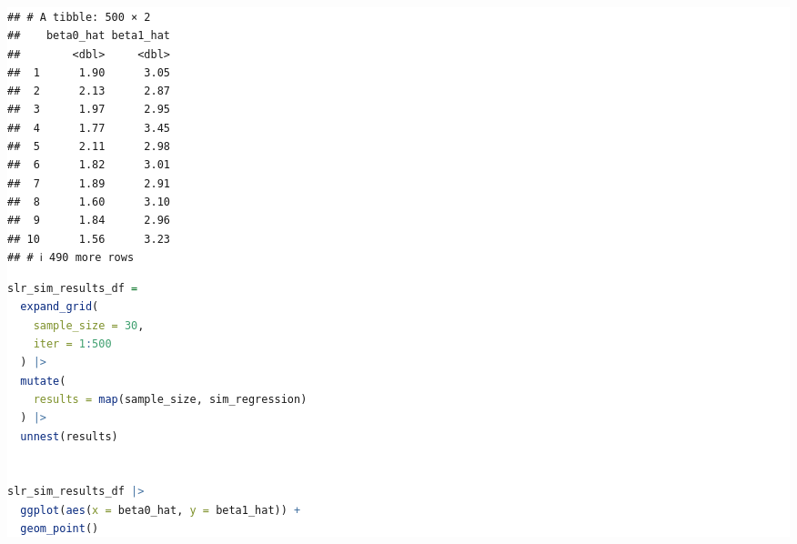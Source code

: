     ## # A tibble: 500 × 2
    ##    beta0_hat beta1_hat
    ##        <dbl>     <dbl>
    ##  1      1.90      3.05
    ##  2      2.13      2.87
    ##  3      1.97      2.95
    ##  4      1.77      3.45
    ##  5      2.11      2.98
    ##  6      1.82      3.01
    ##  7      1.89      2.91
    ##  8      1.60      3.10
    ##  9      1.84      2.96
    ## 10      1.56      3.23
    ## # ℹ 490 more rows

``` r
slr_sim_results_df = 
  expand_grid(
    sample_size = 30,
    iter = 1:500
  ) |> 
  mutate(
    results = map(sample_size, sim_regression)
  ) |> 
  unnest(results)


slr_sim_results_df |> 
  ggplot(aes(x = beta0_hat, y = beta1_hat)) +
  geom_point()
```
